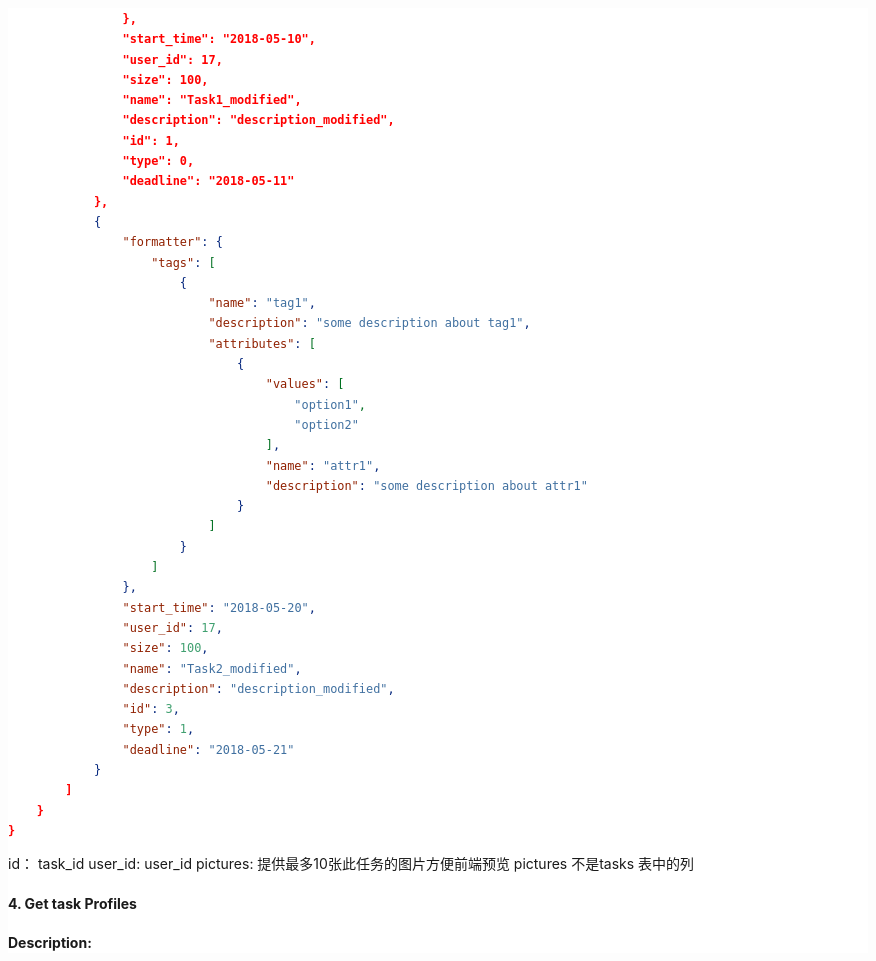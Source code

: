```json
                },
                "start_time": "2018-05-10",
                "user_id": 17,
                "size": 100,
                "name": "Task1_modified",
                "description": "description_modified",
                "id": 1,
                "type": 0,
                "deadline": "2018-05-11"
            },
            {
                "formatter": {
                    "tags": [
                        {
                            "name": "tag1",
                            "description": "some description about tag1",
                            "attributes": [
                                {
                                    "values": [
                                        "option1",
                                        "option2"
                                    ],
                                    "name": "attr1",
                                    "description": "some description about attr1"
                                }
                            ]
                        }
                    ]
                },
                "start_time": "2018-05-20",
                "user_id": 17,
                "size": 100,
                "name": "Task2_modified",
                "description": "description_modified",
                "id": 3,
                "type": 1,
                "deadline": "2018-05-21"
            }
        ]
    }
}
```
id： task_id
user_id: user_id
pictures: 提供最多10张此任务的图片方便前端预览
pictures 不是tasks 表中的列


####  4. Get task Profiles

**Description:**
